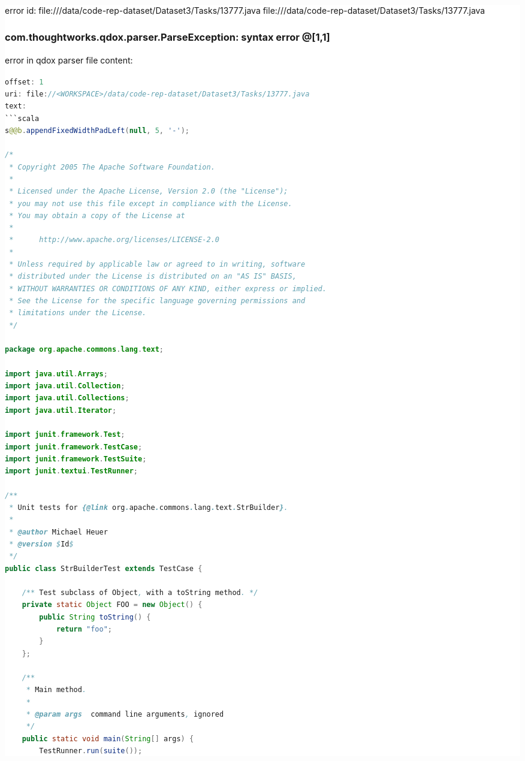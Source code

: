 error id: file://<WORKSPACE>/data/code-rep-dataset/Dataset3/Tasks/13777.java
file://<WORKSPACE>/data/code-rep-dataset/Dataset3/Tasks/13777.java
### com.thoughtworks.qdox.parser.ParseException: syntax error @[1,1]

error in qdox parser
file content:
```java
offset: 1
uri: file://<WORKSPACE>/data/code-rep-dataset/Dataset3/Tasks/13777.java
text:
```scala
s@@b.appendFixedWidthPadLeft(null, 5, '-');

/*
 * Copyright 2005 The Apache Software Foundation.
 * 
 * Licensed under the Apache License, Version 2.0 (the "License");
 * you may not use this file except in compliance with the License.
 * You may obtain a copy of the License at
 * 
 *      http://www.apache.org/licenses/LICENSE-2.0
 * 
 * Unless required by applicable law or agreed to in writing, software
 * distributed under the License is distributed on an "AS IS" BASIS,
 * WITHOUT WARRANTIES OR CONDITIONS OF ANY KIND, either express or implied.
 * See the License for the specific language governing permissions and
 * limitations under the License.
 */

package org.apache.commons.lang.text;

import java.util.Arrays;
import java.util.Collection;
import java.util.Collections;
import java.util.Iterator;

import junit.framework.Test;
import junit.framework.TestCase;
import junit.framework.TestSuite;
import junit.textui.TestRunner;

/**
 * Unit tests for {@link org.apache.commons.lang.text.StrBuilder}.
 * 
 * @author Michael Heuer
 * @version $Id$
 */
public class StrBuilderTest extends TestCase {

    /** Test subclass of Object, with a toString method. */
    private static Object FOO = new Object() {
        public String toString() {
            return "foo";
        }
    };

    /**
     * Main method.
     * 
     * @param args  command line arguments, ignored
     */
    public static void main(String[] args) {
        TestRunner.run(suite());
```